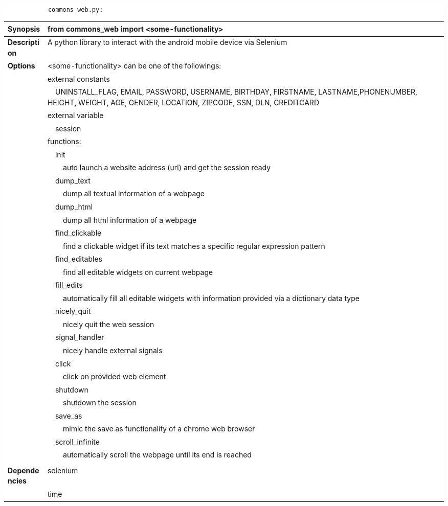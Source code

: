 	
				commons_web.py:
	
	
	
|**Synopsis**	|**from commons_web import \<some\-functionality\>**							
|:--------------|:-------------- 						
|**Description**|A python library to interact with the android mobile device via Selenium	
|**Options**	|\<some\-functionality\> can be one of the followings:		
|		|external constants
|		|&nbsp;&nbsp;&nbsp;&nbsp;UNINSTALL_FLAG, EMAIL, PASSWORD, USERNAME, BIRTHDAY, FIRSTNAME, LASTNAME,PHONENUMBER, HEIGHT, WEIGHT, AGE, GENDER, LOCATION, ZIPCODE, SSN, DLN, CREDITCARD	
|		|external variable
|		|&nbsp;&nbsp;&nbsp;&nbsp;session
|		|functions:
|		|&nbsp;&nbsp;&nbsp;&nbsp;init
|		|&nbsp;&nbsp;&nbsp;&nbsp;&nbsp;&nbsp;&nbsp;&nbsp;auto launch a website address (url) and get the session ready
|		|&nbsp;&nbsp;&nbsp;&nbsp;dump_text
|		|&nbsp;&nbsp;&nbsp;&nbsp;&nbsp;&nbsp;&nbsp;&nbsp;dump all textual information of a webpage
|		|&nbsp;&nbsp;&nbsp;&nbsp;dump_html
|		|&nbsp;&nbsp;&nbsp;&nbsp;&nbsp;&nbsp;&nbsp;&nbsp;dump all html information of a webpage
|		|&nbsp;&nbsp;&nbsp;&nbsp;find_clickable
|		|&nbsp;&nbsp;&nbsp;&nbsp;&nbsp;&nbsp;&nbsp;&nbsp;find a clickable widget if its text matches a specific regular expression pattern
|		|&nbsp;&nbsp;&nbsp;&nbsp;find_editables
|		|&nbsp;&nbsp;&nbsp;&nbsp;&nbsp;&nbsp;&nbsp;&nbsp;find all editable widgets on current webpage
|		|&nbsp;&nbsp;&nbsp;&nbsp;fill_edits
|		|&nbsp;&nbsp;&nbsp;&nbsp;&nbsp;&nbsp;&nbsp;&nbsp;automatically fill all editable widgets with information provided via a dictionary data type
|		|&nbsp;&nbsp;&nbsp;&nbsp;nicely_quit
|		|&nbsp;&nbsp;&nbsp;&nbsp;&nbsp;&nbsp;&nbsp;&nbsp;nicely quit the web session
|		|&nbsp;&nbsp;&nbsp;&nbsp;signal_handler
|		|&nbsp;&nbsp;&nbsp;&nbsp;&nbsp;&nbsp;&nbsp;&nbsp;nicely handle external signals
|		|&nbsp;&nbsp;&nbsp;&nbsp;click
|		|&nbsp;&nbsp;&nbsp;&nbsp;&nbsp;&nbsp;&nbsp;&nbsp;click on provided web element
|		|&nbsp;&nbsp;&nbsp;&nbsp;shutdown
|		|&nbsp;&nbsp;&nbsp;&nbsp;&nbsp;&nbsp;&nbsp;&nbsp;shutdown the session
|		|&nbsp;&nbsp;&nbsp;&nbsp;save_as
|		|&nbsp;&nbsp;&nbsp;&nbsp;&nbsp;&nbsp;&nbsp;&nbsp;mimic the save as functionality of a chrome web browser
|		|&nbsp;&nbsp;&nbsp;&nbsp;scroll_infinite
|		|&nbsp;&nbsp;&nbsp;&nbsp;&nbsp;&nbsp;&nbsp;&nbsp;automatically scroll the webpage until its end is reached
|		|								
|**Dependencies**|selenium	
|		|time
